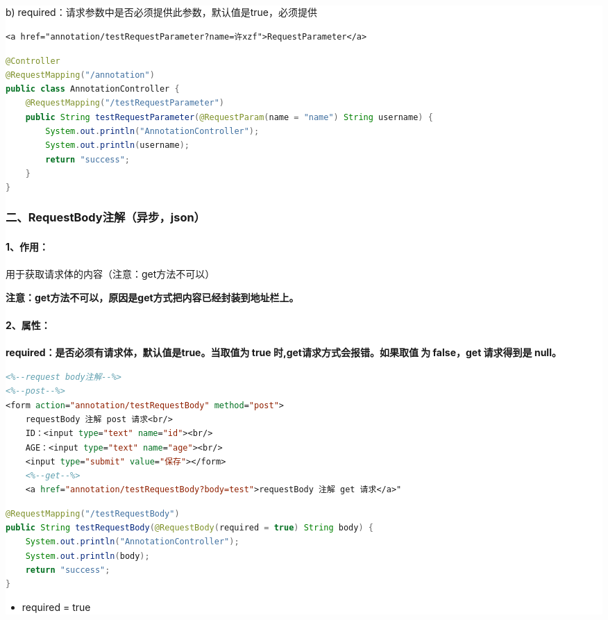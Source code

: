 b) required：请求参数中是否必须提供此参数，默认值是true，必须提供

`<a href="annotation/testRequestParameter?name=许xzf">RequestParameter</a>`

```java
@Controller
@RequestMapping("/annotation")
public class AnnotationController {   
    @RequestMapping("/testRequestParameter")   
    public String testRequestParameter(@RequestParam(name = "name") String username) {       
        System.out.println("AnnotationController");  
        System.out.println(username);   
        return "success";
    }
}
```



### 二、RequestBody注解（异步，json）

#### 1、作用：

用于获取请求体的内容（注意：get方法不可以）

**注意：get方法不可以，原因是get方式把内容已经封装到地址栏上。**

#### 2、属性：

**required：是否必须有请求体，默认值是true。当取值为 true 时,get请求方式会报错。如果取值 为 false，get 请求得到是 null。**

```jsp
<%--request body注解--%>
<%--post--%>
<form action="annotation/testRequestBody" method="post">   
    requestBody 注解 post 请求<br/>    
    ID：<input type="text" name="id"><br/>    
    AGE：<input type="text" name="age"><br/>    
    <input type="submit" value="保存"></form>
	<%--get--%>
	<a href="annotation/testRequestBody?body=test">requestBody 注解 get 请求</a>"
```



```java
@RequestMapping("/testRequestBody")  
public String testRequestBody(@RequestBody(required = true) String body) {  
    System.out.println("AnnotationController");   
    System.out.println(body);    
    return "success";  
}
```




-   required = true
